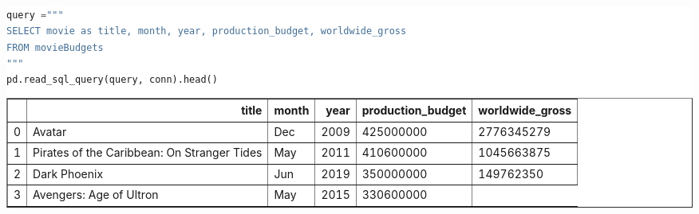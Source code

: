 ```python
query ="""
SELECT movie as title, month, year, production_budget, worldwide_gross
FROM movieBudgets
"""
pd.read_sql_query(query, conn).head()
```




<div>
<style scoped>
    .dataframe tbody tr th:only-of-type {
        vertical-align: middle;
    }

    .dataframe tbody tr th {
        vertical-align: top;
    }

    .dataframe thead th {
        text-align: right;
    }
</style>
<table border="1" class="dataframe">
  <thead>
    <tr style="text-align: right;">
      <th></th>
      <th>title</th>
      <th>month</th>
      <th>year</th>
      <th>production_budget</th>
      <th>worldwide_gross</th>
    </tr>
  </thead>
  <tbody>
    <tr>
      <td>0</td>
      <td>Avatar</td>
      <td>Dec</td>
      <td>2009</td>
      <td>425000000</td>
      <td>2776345279</td>
    </tr>
    <tr>
      <td>1</td>
      <td>Pirates of the Caribbean: On Stranger Tides</td>
      <td>May</td>
      <td>2011</td>
      <td>410600000</td>
      <td>1045663875</td>
    </tr>
    <tr>
      <td>2</td>
      <td>Dark Phoenix</td>
      <td>Jun</td>
      <td>2019</td>
      <td>350000000</td>
      <td>149762350</td>
    </tr>
    <tr>
      <td>3</td>
      <td>Avengers: Age of Ultron</td>
      <td>May</td>
      <td>2015</td>
      <td>330600000</td>
